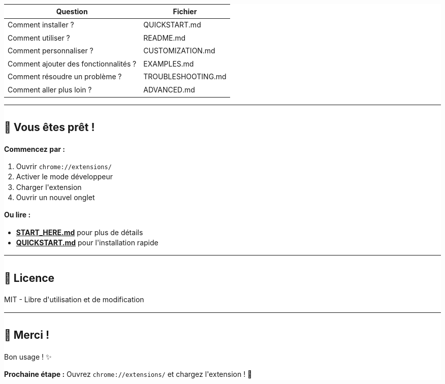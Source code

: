 | Question | Fichier |
|----------|---------|
| Comment installer ? | QUICKSTART.md |
| Comment utiliser ? | README.md |
| Comment personnaliser ? | CUSTOMIZATION.md |
| Comment ajouter des fonctionnalités ? | EXAMPLES.md |
| Comment résoudre un problème ? | TROUBLESHOOTING.md |
| Comment aller plus loin ? | ADVANCED.md |

---

## 🎉 Vous êtes prêt !

**Commencez par :**
1. Ouvrir `chrome://extensions/`
2. Activer le mode développeur
3. Charger l'extension
4. Ouvrir un nouvel onglet

**Ou lire :**
- **[START_HERE.md](START_HERE.md)** pour plus de détails
- **[QUICKSTART.md](QUICKSTART.md)** pour l'installation rapide

---

## 📝 Licence

MIT - Libre d'utilisation et de modification

---

## 🙏 Merci !

Bon usage ! ✨

**Prochaine étape :** Ouvrez `chrome://extensions/` et chargez l'extension ! 🚀

